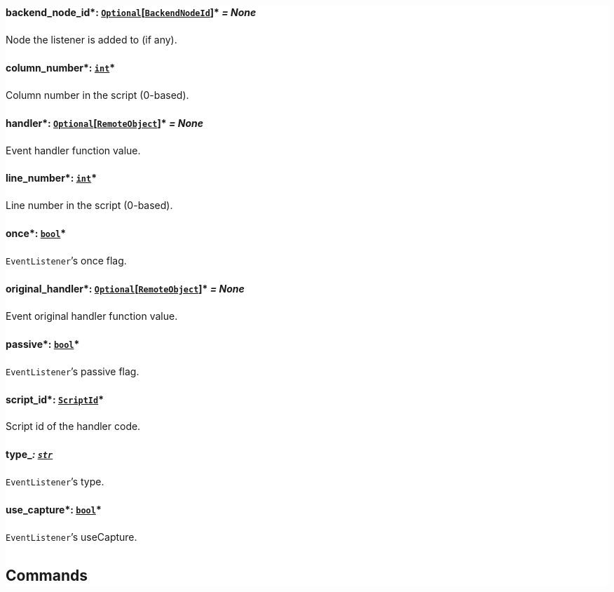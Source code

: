 #### backend_node_id*: [`Optional`](https://docs.python.org/3/library/typing.html#typing.Optional)[[`BackendNodeId`](dom.md#nodriver.cdp.dom.BackendNodeId)]* *= None*

Node the listener is added to (if any).

#### column_number*: [`int`](https://docs.python.org/3/library/functions.html#int)*

Column number in the script (0-based).

#### handler*: [`Optional`](https://docs.python.org/3/library/typing.html#typing.Optional)[[`RemoteObject`](runtime.md#nodriver.cdp.runtime.RemoteObject)]* *= None*

Event handler function value.

#### line_number*: [`int`](https://docs.python.org/3/library/functions.html#int)*

Line number in the script (0-based).

#### once*: [`bool`](https://docs.python.org/3/library/functions.html#bool)*

`EventListener`’s once flag.

#### original_handler*: [`Optional`](https://docs.python.org/3/library/typing.html#typing.Optional)[[`RemoteObject`](runtime.md#nodriver.cdp.runtime.RemoteObject)]* *= None*

Event original handler function value.

#### passive*: [`bool`](https://docs.python.org/3/library/functions.html#bool)*

`EventListener`’s passive flag.

#### script_id*: [`ScriptId`](runtime.md#nodriver.cdp.runtime.ScriptId)*

Script id of the handler code.

#### type_*: [`str`](https://docs.python.org/3/library/stdtypes.html#str)*

`EventListener`’s type.

#### use_capture*: [`bool`](https://docs.python.org/3/library/functions.html#bool)*

`EventListener`’s useCapture.

## Commands
